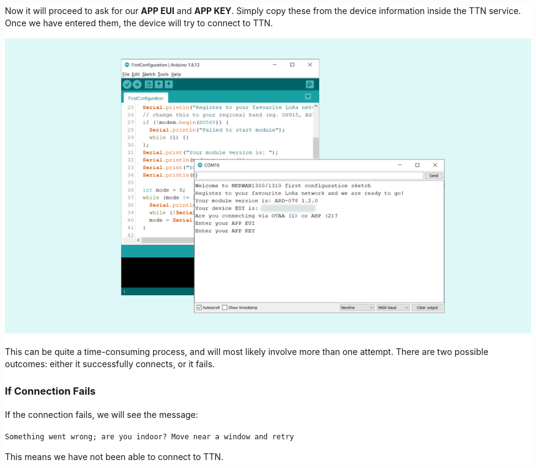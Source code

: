 Now it will proceed to ask for our **APP EUI** and **APP KEY**. Simply copy these from the device information inside the TTN service. Once we have entered them, the device will try to connect to TTN.

![Connecting to TTN with Arduino IDE](assets/WAN1310_T6_IMG09.png)

This can be quite a time-consuming process, and will most likely involve more than one attempt. There are two possible outcomes: either it successfully connects, or it fails.

### If Connection Fails

If the connection fails, we will see the message:

```
Something went wrong; are you indoor? Move near a window and retry
```

This means we have not been able to connect to TTN.
